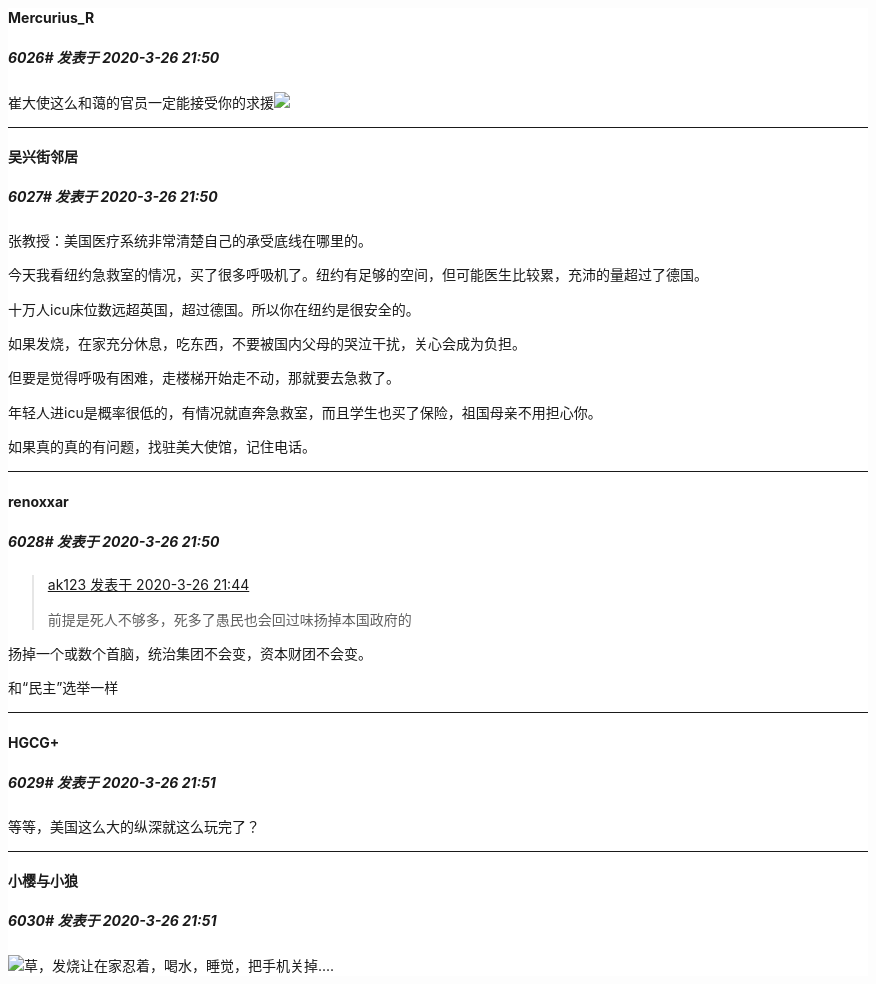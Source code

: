 ####  Mercurius_R  
##### 6026#       发表于 2020-3-26 21:50


崔大使这么和蔼的官员一定能接受你的求援<img src="https://static.saraba1st.com/image/smiley/face2017/034.png" referrerpolicy="no-referrer">


-----

####  吴兴街邻居  
##### 6027#       发表于 2020-3-26 21:50


张教授：美国医疗系统非常清楚自己的承受底线在哪里的。

今天我看纽约急救室的情况，买了很多呼吸机了。纽约有足够的空间，但可能医生比较累，充沛的量超过了德国。

十万人icu床位数远超英国，超过德国。所以你在纽约是很安全的。


如果发烧，在家充分休息，吃东西，不要被国内父母的哭泣干扰，关心会成为负担。

但要是觉得呼吸有困难，走楼梯开始走不动，那就要去急救了。

年轻人进icu是概率很低的，有情况就直奔急救室，而且学生也买了保险，祖国母亲不用担心你。


如果真的真的有问题，找驻美大使馆，记住电话。


-----

####  renoxxar  
##### 6028#       发表于 2020-3-26 21:50


<blockquote><a href="httphttps://bbs.saraba1st.com/2b/forum.php?mod=redirect&amp;goto=findpost&amp;pid=46884743&amp;ptid=1920488" target="_blank">ak123 发表于 2020-3-26 21:44</a>

前提是死人不够多，死多了愚民也会回过味扬掉本国政府的</blockquote>
扬掉一个或数个首脑，统治集团不会变，资本财团不会变。

和“民主”选举一样


-----

####  HGCG+  
##### 6029#       发表于 2020-3-26 21:51


等等，美国这么大的纵深就这么玩完了？


-----

####  小樱与小狼  
##### 6030#       发表于 2020-3-26 21:51


<img src="https://static.saraba1st.com/image/smiley/face2017/037.png" referrerpolicy="no-referrer">草，发烧让在家忍着，喝水，睡觉，把手机关掉....
